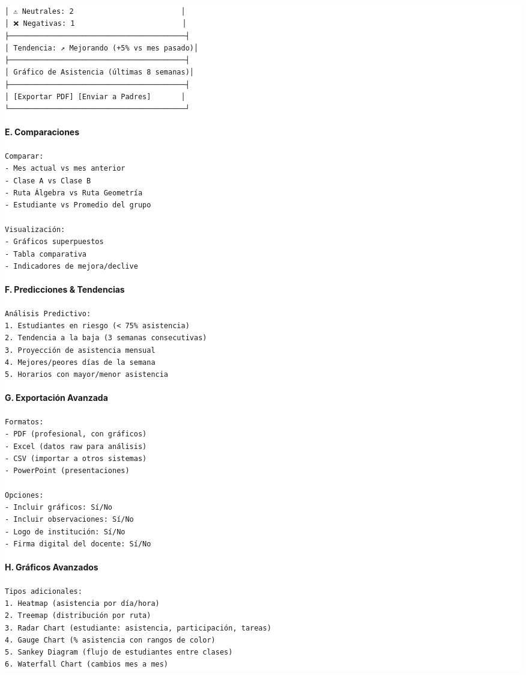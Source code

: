 ```
│ ⚠️ Neutrales: 2                         │
│ ❌ Negativas: 1                         │
├─────────────────────────────────────────┤
│ Tendencia: ↗️ Mejorando (+5% vs mes pasado)│
├─────────────────────────────────────────┤
│ Gráfico de Asistencia (últimas 8 semanas)│
├─────────────────────────────────────────┤
│ [Exportar PDF] [Enviar a Padres]       │
└─────────────────────────────────────────┘
```

#### E. Comparaciones
```
Comparar:
- Mes actual vs mes anterior
- Clase A vs Clase B
- Ruta Álgebra vs Ruta Geometría
- Estudiante vs Promedio del grupo

Visualización:
- Gráficos superpuestos
- Tabla comparativa
- Indicadores de mejora/declive
```

#### F. Predicciones & Tendencias
```
Análisis Predictivo:
1. Estudiantes en riesgo (< 75% asistencia)
2. Tendencia a la baja (3 semanas consecutivas)
3. Proyección de asistencia mensual
4. Mejores/peores días de la semana
5. Horarios con mayor/menor asistencia
```

#### G. Exportación Avanzada
```
Formatos:
- PDF (profesional, con gráficos)
- Excel (datos raw para análisis)
- CSV (importar a otros sistemas)
- PowerPoint (presentaciones)

Opciones:
- Incluir gráficos: Sí/No
- Incluir observaciones: Sí/No
- Logo de institución: Sí/No
- Firma digital del docente: Sí/No
```

#### H. Gráficos Avanzados
```
Tipos adicionales:
1. Heatmap (asistencia por día/hora)
2. Treemap (distribución por ruta)
3. Radar Chart (estudiante: asistencia, participación, tareas)
4. Gauge Chart (% asistencia con rangos de color)
5. Sankey Diagram (flujo de estudiantes entre clases)
6. Waterfall Chart (cambios mes a mes)
```
